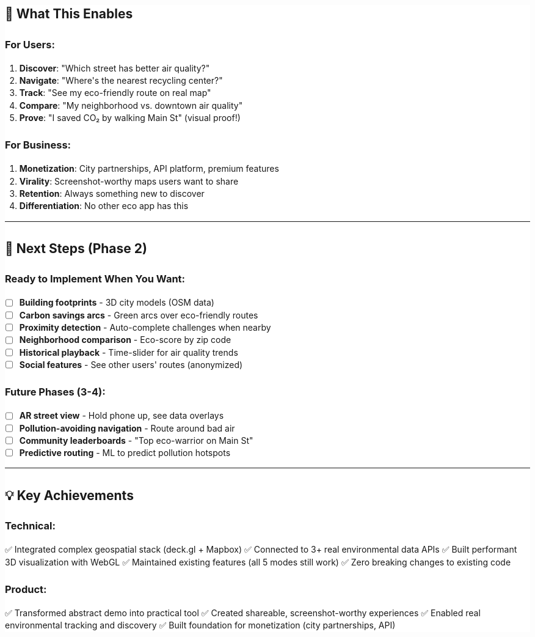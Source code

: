 ## 🎯 What This Enables

### For Users:
1. **Discover**: "Which street has better air quality?"
2. **Navigate**: "Where's the nearest recycling center?"
3. **Track**: "See my eco-friendly route on real map"
4. **Compare**: "My neighborhood vs. downtown air quality"
5. **Prove**: "I saved CO₂ by walking Main St" (visual proof!)

### For Business:
1. **Monetization**: City partnerships, API platform, premium features
2. **Virality**: Screenshot-worthy maps users want to share
3. **Retention**: Always something new to discover
4. **Differentiation**: No other eco app has this

---

## 🔮 Next Steps (Phase 2)

### Ready to Implement When You Want:
- [ ] **Building footprints** - 3D city models (OSM data)
- [ ] **Carbon savings arcs** - Green arcs over eco-friendly routes
- [ ] **Proximity detection** - Auto-complete challenges when nearby
- [ ] **Neighborhood comparison** - Eco-score by zip code
- [ ] **Historical playback** - Time-slider for air quality trends
- [ ] **Social features** - See other users' routes (anonymized)

### Future Phases (3-4):
- [ ] **AR street view** - Hold phone up, see data overlays
- [ ] **Pollution-avoiding navigation** - Route around bad air
- [ ] **Community leaderboards** - "Top eco-warrior on Main St"
- [ ] **Predictive routing** - ML to predict pollution hotspots

---

## 💡 Key Achievements

### Technical:
✅ Integrated complex geospatial stack (deck.gl + Mapbox)
✅ Connected to 3+ real environmental data APIs
✅ Built performant 3D visualization with WebGL
✅ Maintained existing features (all 5 modes still work)
✅ Zero breaking changes to existing code

### Product:
✅ Transformed abstract demo into practical tool
✅ Created shareable, screenshot-worthy experiences
✅ Enabled real environmental tracking and discovery
✅ Built foundation for monetization (city partnerships, API)
